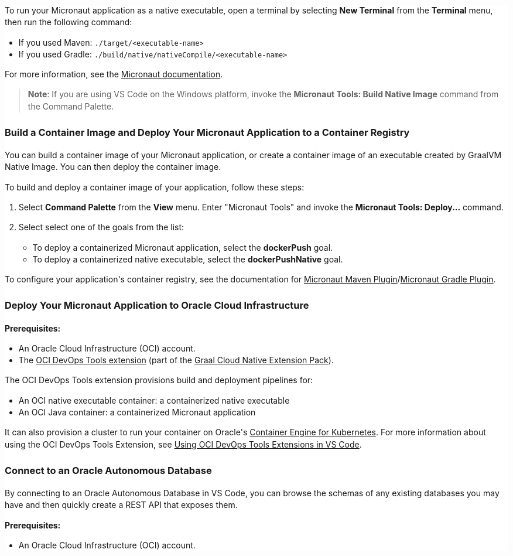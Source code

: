 To run your Micronaut application as a native executable, open a terminal by selecting **New Terminal** from the **Terminal** menu, then run the following command: 

* If you used Maven: `./target/<executable-name>`
* If you used Gradle: `./build/native/nativeCompile/<executable-name>`

For more information, see the [Micronaut documentation](https://guides.micronaut.io/latest/micronaut-creating-first-graal-app.html).

> **Note**: If you are using VS Code on the Windows platform, invoke the **Micronaut Tools: Build Native Image** command from the Command Palette. 

### Build a Container Image and Deploy Your Micronaut Application to a Container Registry

You can build a container image of your Micronaut application, or create a container image of an executable created by GraalVM Native Image.
You can then deploy the container image.

To build and deploy a container image of your application, follow these steps:

1. Select **Command Palette** from the **View** menu.
Enter "Micronaut Tools" and invoke the **Micronaut Tools: Deploy...** command.

2. Select select one of the goals from the list:
    - To deploy a containerized Micronaut application, select the **dockerPush** goal.
    - To deploy a containerized native executable, select the **dockerPushNative** goal.

To configure your application's container registry, see the documentation for [Micronaut Maven Plugin](https://micronaut-projects.github.io/micronaut-maven-plugin/latest/)/[Micronaut Gradle Plugin](https://micronaut-projects.github.io/micronaut-gradle-plugin/latest/). 

### Deploy Your Micronaut Application to Oracle Cloud Infrastructure

**Prerequisites:**
* An Oracle Cloud Infrastructure (OCI) account.
* The [OCI DevOps Tools extension](https://marketplace.visualstudio.com/items?itemName=oracle-labs-graalvm.oci-devops) (part of the [Graal Cloud Native Extension Pack](https://marketplace.visualstudio.com/items?itemName=oracle-labs-graalvm.graal-cloud-native-pack)).

The OCI DevOps Tools extension provisions build and deployment pipelines for:
* An OCI native executable container: a containerized native executable
* An OCI Java container: a containerized Micronaut application

It can also provision a cluster to run your container on Oracle's [Container Engine for Kubernetes](https://docs.oracle.com/iaas/Content/ContEng/Concepts/contengoverview.htm).
For more information about using the OCI DevOps Tools Extension, see [Using OCI DevOps Tools Extensions in VS Code](https://www.graal.cloud/gcn/get-started/using-gcn-vscode-tools/).

### Connect to an Oracle Autonomous Database

By connecting to an Oracle Autonomous Database in VS Code, you can browse the schemas of any existing databases you may have and then quickly create a REST API that exposes them.

**Prerequisites:**
* An Oracle Cloud Infrastructure (OCI) account.
